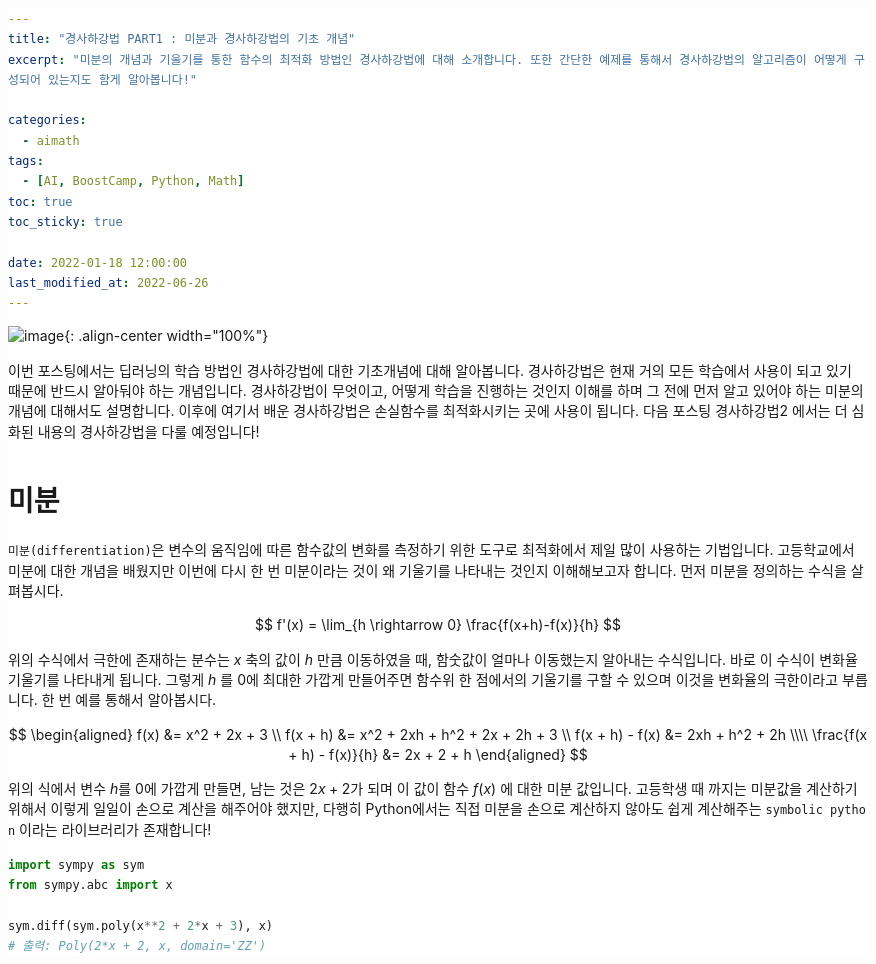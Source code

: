 ```yaml
---
title: "경사하강법 PART1 : 미분과 경사하강법의 기초 개념"
excerpt: "미분의 개념과 기울기를 통한 함수의 최적화 방법인 경사하강법에 대해 소개합니다. 또한 간단한 예제를 통해서 경사하강법의 알고리즘이 어떻게 구성되어 있는지도 함게 알아봅니다!"

categories:
  - aimath
tags:
  - [AI, BoostCamp, Python, Math]
toc: true
toc_sticky: true
 
date: 2022-01-18 12:00:00
last_modified_at: 2022-06-26
---
```


![image](https://user-images.githubusercontent.com/91870042/175805132-3156a925-8dc6-428e-83bc-0f0fe64db5d2.png){: .align-center width="100%"}

이번 포스팅에서는 딥러닝의 학습 방법인 경사하강법에 대한 기초개념에 대해 알아봅니다. 경사하강법은 현재 거의 모든 학습에서 사용이 되고 있기 때문에 반드시 알아둬야 하는 개념입니다. 경사하강법이 무엇이고, 어떻게 학습을 진행하는 것인지 이해를 하며 그 전에 먼저 알고 있어야 하는 미분의 개념에 대해서도 설명합니다. 이후에 여기서 배운 경사하강법은 손실함수를 최적화시키는 곳에 사용이 됩니다. 다음 포스팅 경사하강법2 에서는 더 심화된 내용의 경사하강법을 다룰 예정입니다!

# 미분

`미분(differentiation)`은 변수의 움직임에 따른 함수값의 변화를 측정하기 위한 도구로 최적화에서 제일 많이 사용하는 기법입니다. 고등학교에서 미분에 대한 개념을 배웠지만 이번에 다시 한 번 미분이라는 것이 왜 기울기를 나타내는 것인지 이해해보고자 합니다. 먼저 미분을 정의하는 수식을 살펴봅시다.

$$ f'(x) = \lim_{h \rightarrow 0} \frac{f(x+h)-f(x)}{h} $$

위의 수식에서 극한에 존재하는 분수는 $x$ 축의 값이 $h$ 만큼 이동하였을 때, 함숫값이 얼마나 이동했는지 알아내는 수식입니다. 바로 이 수식이 변화율 기울기를 나타내게 됩니다. 그렇게 $h$ 를 0에 최대한 가깝게 만들어주면 함수위 한 점에서의 기울기를 구할 수 있으며 이것을 변화율의 극한이라고 부릅니다. 한 번 예를 통해서 알아봅시다.

$$ 
\begin{aligned}
f(x) &= x^2 + 2x + 3 \\
f(x + h) &= x^2 + 2xh + h^2 + 2x + 2h + 3 \\
f(x + h) - f(x) &= 2xh + h^2 + 2h \\\\
\frac{f(x + h) - f(x)}{h} &= 2x + 2 + h
\end{aligned}
$$

위의 식에서 변수 $h$를 0에 가깝게 만들면, 남는 것은 $2x + 2$가 되며 이 값이 함수 $f(x)$ 에 대한 미분 값입니다. 고등학생 때 까지는 미분값을 계산하기 위해서 이렇게 일일이 손으로 계산을 해주어야 했지만, 다행히 Python에서는 직접 미분을 손으로 계산하지 않아도 쉽게 계산해주는 `symbolic python` 이라는 라이브러리가 존재합니다!

```py
import sympy as sym
from sympy.abc import x

sym.diff(sym.poly(x**2 + 2*x + 3), x)
# 출력: Poly(2*x + 2, x, domain='ZZ')
```
